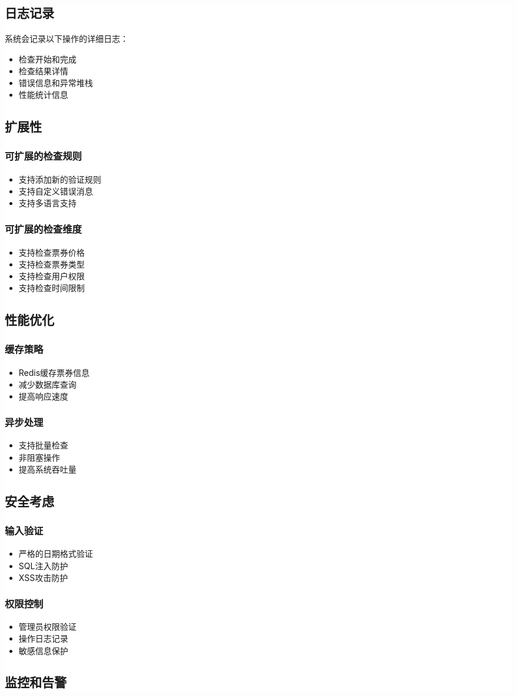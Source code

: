 ## 日志记录

系统会记录以下操作的详细日志：
- 检查开始和完成
- 检查结果详情
- 错误信息和异常堆栈
- 性能统计信息

## 扩展性

### 可扩展的检查规则
- 支持添加新的验证规则
- 支持自定义错误消息
- 支持多语言支持

### 可扩展的检查维度
- 支持检查票券价格
- 支持检查票券类型
- 支持检查用户权限
- 支持检查时间限制

## 性能优化

### 缓存策略
- Redis缓存票券信息
- 减少数据库查询
- 提高响应速度

### 异步处理
- 支持批量检查
- 非阻塞操作
- 提高系统吞吐量

## 安全考虑

### 输入验证
- 严格的日期格式验证
- SQL注入防护
- XSS攻击防护

### 权限控制
- 管理员权限验证
- 操作日志记录
- 敏感信息保护

## 监控和告警
